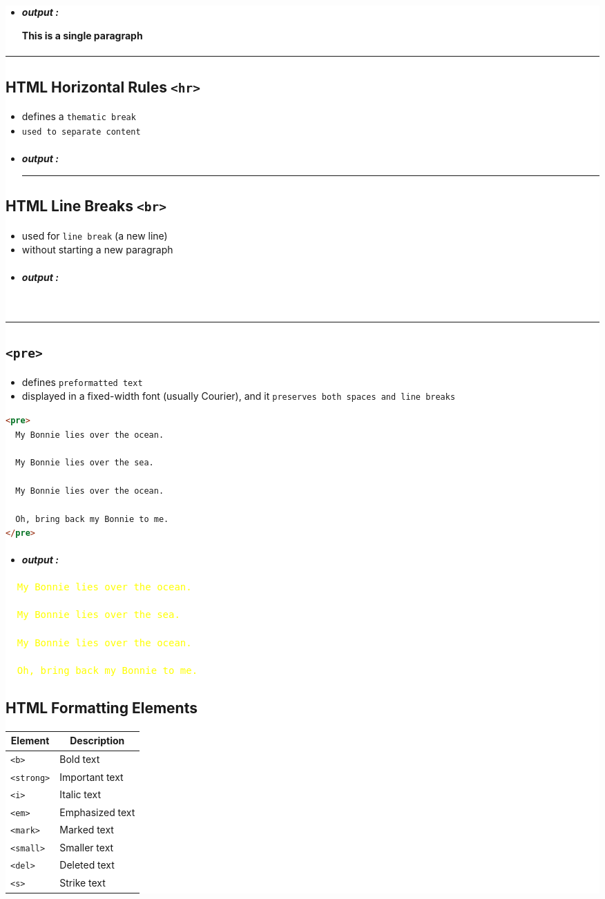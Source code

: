 - #### _output :_ <p>This is a single paragraph</p>

---

## HTML Horizontal Rules `<hr>`

- defines a `thematic break`
- `used to separate content`
- #### _output :_ <hr/>

## HTML Line Breaks `<br>`

- used for `line break` (a new line)
- without starting a new paragraph
- #### _output :_

<br/>

---

## `<pre>`

- defines `preformatted text`
- displayed in a fixed-width font (usually Courier), and it `preserves both spaces and line breaks`

```html
<pre>
  My Bonnie lies over the ocean.

  My Bonnie lies over the sea.

  My Bonnie lies over the ocean.

  Oh, bring back my Bonnie to me.
</pre>
```

- #### _output :_

<pre style="color:yellow">
  My Bonnie lies over the ocean.

  My Bonnie lies over the sea.

  My Bonnie lies over the ocean.

  Oh, bring back my Bonnie to me.
</pre>

## HTML Formatting Elements

| Element    | Description      |
| ---------- | ---------------- |
| `<b>`      | Bold text        |
| `<strong>` | Important text   |
| `<i>`      | Italic text      |
| `<em>`     | Emphasized text  |
| `<mark>`   | Marked text      |
| `<small>`  | Smaller text     |
| `<del>`    | Deleted text     |
| `<s>`      | Strike text      |